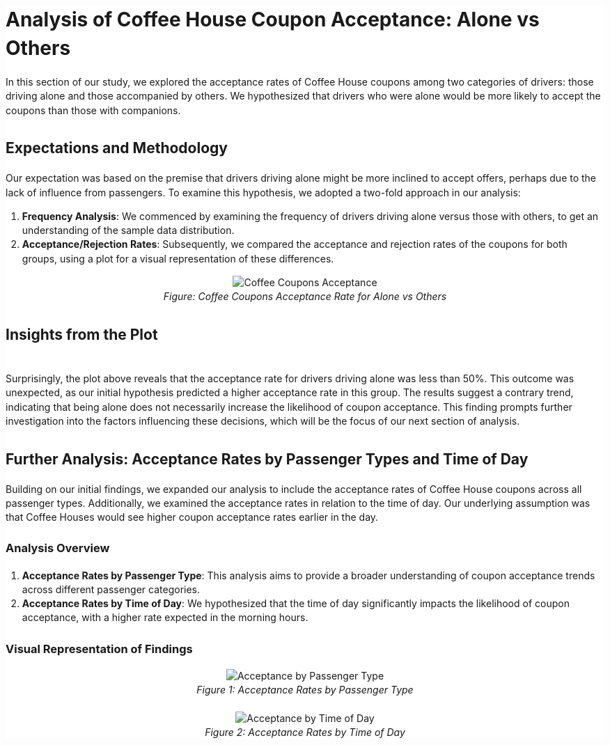 
# Analysis of Coffee House Coupon Acceptance: Alone vs Others

In this section of our study, we explored the acceptance rates of Coffee House coupons among two categories of drivers: those driving alone and those accompanied by others. We hypothesized that drivers who were alone would be more likely to accept the coupons than those with companions.

## Expectations and Methodology

Our expectation was based on the premise that drivers driving alone might be more inclined to accept offers, perhaps due to the lack of influence from passengers. To examine this hypothesis, we adopted a two-fold approach in our analysis:

1. **Frequency Analysis**: We commenced by examining the frequency of drivers driving alone versus those with others, to get an understanding of the sample data distribution.
2. **Acceptance/Rejection Rates**: Subsequently, we compared the acceptance and rejection rates of the coupons for both groups, using a plot for a visual representation of these differences.



<div align="center">
    <img src="../images/coffee_coupon_alone_acceptance.png" alt="Coffee Coupons Acceptance" style="width: 80%;"/>
    <br>
    <em>Figure: Coffee Coupons Acceptance Rate for Alone vs Others</em>
</div>

## Insights from the Plot
<br>
Surprisingly, the plot above reveals that the acceptance rate for drivers driving alone was less than 50%. This outcome was unexpected, as our initial hypothesis predicted a higher acceptance rate in this group. The results suggest a contrary trend, indicating that being alone does not necessarily increase the likelihood of coupon acceptance. This finding prompts further investigation into the factors influencing these decisions, which will be the focus of our next section of analysis.


## Further Analysis: Acceptance Rates by Passenger Types and Time of Day

Building on our initial findings, we expanded our analysis to include the acceptance rates of Coffee House coupons across all passenger types. Additionally, we examined the acceptance rates in relation to the time of day. Our underlying assumption was that Coffee Houses would see higher coupon acceptance rates earlier in the day.

### Analysis Overview

1. **Acceptance Rates by Passenger Type**: This analysis aims to provide a broader understanding of coupon acceptance trends across different passenger categories.
2. **Acceptance Rates by Time of Day**: We hypothesized that the time of day significantly impacts the likelihood of coupon acceptance, with a higher rate expected in the morning hours.

### Visual Representation of Findings
<div align="center">
    <img src="../images/coffee_coupon_passenger__acceptance.png" alt="Acceptance by Passenger Type" style="width: 80%;"/>
    <br>
    <em>Figure 1: Acceptance Rates by Passenger Type</em>
    <br><br>
    <img src="../images/coffee_coupon_time__acceptance.png" alt="Acceptance by Time of Day" style="width: 80%;"/>
    <br>
    <em>Figure 2: Acceptance Rates by Time of Day</em>
</div>
